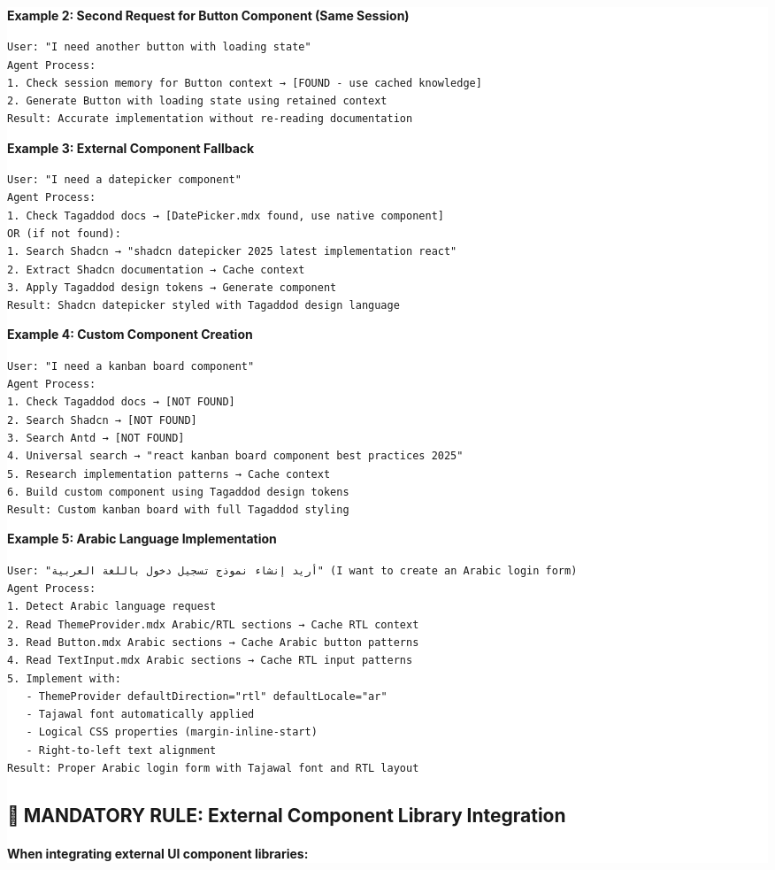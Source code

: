 **Example 2: Second Request for Button Component (Same Session)**
```
User: "I need another button with loading state"
Agent Process:
1. Check session memory for Button context → [FOUND - use cached knowledge]
2. Generate Button with loading state using retained context
Result: Accurate implementation without re-reading documentation
```

**Example 3: External Component Fallback**
```
User: "I need a datepicker component"
Agent Process:
1. Check Tagaddod docs → [DatePicker.mdx found, use native component]
OR (if not found):
1. Search Shadcn → "shadcn datepicker 2025 latest implementation react"
2. Extract Shadcn documentation → Cache context
3. Apply Tagaddod design tokens → Generate component
Result: Shadcn datepicker styled with Tagaddod design language
```

**Example 4: Custom Component Creation**
```
User: "I need a kanban board component"
Agent Process:
1. Check Tagaddod docs → [NOT FOUND]
2. Search Shadcn → [NOT FOUND]
3. Search Antd → [NOT FOUND]
4. Universal search → "react kanban board component best practices 2025"
5. Research implementation patterns → Cache context
6. Build custom component using Tagaddod design tokens
Result: Custom kanban board with full Tagaddod styling
```

**Example 5: Arabic Language Implementation**
```
User: "أريد إنشاء نموذج تسجيل دخول باللغة العربية" (I want to create an Arabic login form)
Agent Process:
1. Detect Arabic language request
2. Read ThemeProvider.mdx Arabic/RTL sections → Cache RTL context
3. Read Button.mdx Arabic sections → Cache Arabic button patterns
4. Read TextInput.mdx Arabic sections → Cache RTL input patterns
5. Implement with:
   - ThemeProvider defaultDirection="rtl" defaultLocale="ar"
   - Tajawal font automatically applied
   - Logical CSS properties (margin-inline-start)
   - Right-to-left text alignment
Result: Proper Arabic login form with Tajawal font and RTL layout
```

## 🚨 MANDATORY RULE: External Component Library Integration

**When integrating external UI component libraries:**
